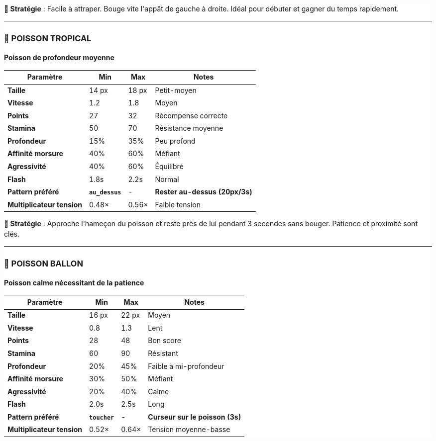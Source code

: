 **🎯 Stratégie** : Facile à attraper. Bouge vite l'appât de gauche à droite. Idéal pour débuter et gagner du temps rapidement.

---

### 🐠 POISSON TROPICAL
**Poisson de profondeur moyenne**

| Paramètre | Min | Max | Notes |
|-----------|-----|-----|-------|
| **Taille** | 14 px | 18 px | Petit-moyen |
| **Vitesse** | 1.2 | 1.8 | Moyen |
| **Points** | 27 | 32 | Récompense correcte |
| **Stamina** | 50 | 70 | Résistance moyenne |
| **Profondeur** | 15% | 35% | Peu profond |
| **Affinité morsure** | 40% | 60% | Méfiant |
| **Agressivité** | 40% | 60% | Équilibré |
| **Flash** | 1.8s | 2.2s | Normal |
| **Pattern préféré** | **`au_dessus`** | - | **Rester au-dessus (20px/3s)** |
| **Multiplicateur tension** | 0.48× | 0.56× | Faible tension |

**🎯 Stratégie** : Approche l'hameçon du poisson et reste près de lui pendant 3 secondes sans bouger. Patience et proximité sont clés.

---

### 🐡 POISSON BALLON
**Poisson calme nécessitant de la patience**

| Paramètre | Min | Max | Notes |
|-----------|-----|-----|-------|
| **Taille** | 16 px | 22 px | Moyen |
| **Vitesse** | 0.8 | 1.3 | Lent |
| **Points** | 28 | 48 | Bon score |
| **Stamina** | 60 | 90 | Résistant |
| **Profondeur** | 20% | 45% | Faible à mi-profondeur |
| **Affinité morsure** | 30% | 50% | Méfiant |
| **Agressivité** | 20% | 40% | Calme |
| **Flash** | 2.0s | 2.5s | Long |
| **Pattern préféré** | **`toucher`** | - | **Curseur sur le poisson (3s)** |
| **Multiplicateur tension** | 0.52× | 0.64× | Tension moyenne-basse |
